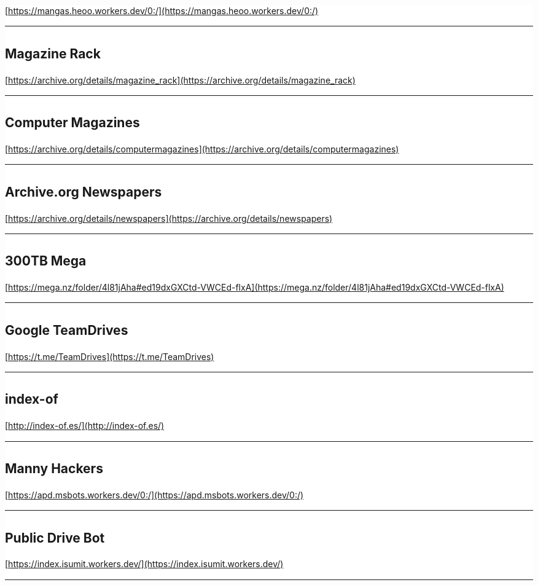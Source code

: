 [https://mangas.heoo.workers.dev/0:/](https://mangas.heoo.workers.dev/0:/)

---

## Magazine Rack

[https://archive.org/details/magazine_rack](https://archive.org/details/magazine_rack)

---

## Computer Magazines

[https://archive.org/details/computermagazines](https://archive.org/details/computermagazines)

---

## Archive.org Newspapers

[https://archive.org/details/newspapers](https://archive.org/details/newspapers)

---

## 300TB Mega

[https://mega.nz/folder/4l81jAha#ed19dxGXCtd-VWCEd-flxA](https://mega.nz/folder/4l81jAha#ed19dxGXCtd-VWCEd-flxA)

---

## Google TeamDrives

[https://t.me/TeamDrives](https://t.me/TeamDrives)

---

## index-of

[http://index-of.es/](http://index-of.es/)

---

## Manny Hackers

[https://apd.msbots.workers.dev/0:/](https://apd.msbots.workers.dev/0:/)

---

## Public Drive Bot

[https://index.isumit.workers.dev/](https://index.isumit.workers.dev/)

---

